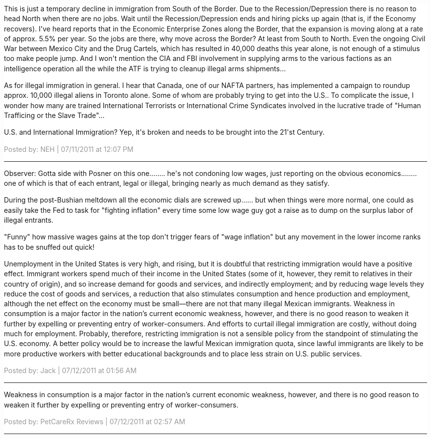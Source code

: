 This is just a temporary decline in immigration from South of the Border. Due to the Recession/Depression there is no reason to head North when there are no jobs. Wait until the Recession/Depression ends and hiring picks up again (that is, if the Economy recovers). I've heard reports that in the Economic Enterprise Zones along the Border, that the expansion is moving along at a rate of approx. 5.5% per year. So the jobs are there, why move across the Border? At least from South to North. Even the ongoing Civil War between Mexico City and the Drug Cartels, which has resulted in 40,000 deaths this year alone, is not enough of a stimulus too make people jump. And I won't mention the CIA and FBI involvement in supplying arms to the various factions as an intelligence operation all the while the ATF is trying to cleanup illegal arms shipments...   

As for illegal immigration in general. I hear that Canada, one of our NAFTA partners, has implemented a campaign to roundup approx. 10,000 illegal aliens in Toronto alone. Some of whom are probably trying to get into the U.S.. To complicate the issue, I wonder how many are trained International Terrorists or International Crime Syndicates involved in the lucrative trade of "Human Trafficing or the Slave Trade"...

U.S. and International Immigration? Yep, it's broken and needs to be brought into the 21'st Century.   

<span style="color:#999">Posted by: NEH  | 07/11/2011 at 12:07 PM</span>

---

Observer:  Gotta side with Posner on this one........ he's not condoning low wages, just reporting on the obvious economics........ one of which is that of each entrant, legal or illegal, bringing nearly as much demand as they satisfy.  

During the post-Bushian meltdown all the economic dials are screwed up...... but when things were more normal, one could as easily take the Fed to task for "fighting inflation" every time some low wage guy got a raise as to dump on the surplus labor of illegal entrants. 

"Funny" how massive wages gains at the top don't trigger fears of "wage inflation" but any movement in the lower income ranks has to be snuffed out quick! 

Unemployment in the United States is very high, and rising, but it is doubtful that restricting immigration would have a positive effect. Immigrant workers spend much of their income in the United States (some of it, however, they remit to relatives in their country of origin), and so increase demand for goods and services, and indirectly employment; and by reducing wage levels they reduce the cost of goods and services, a reduction that also stimulates consumption and hence production and employment, although the net effect on the economy must be small—there are not that many illegal Mexican immigrants. Weakness in consumption is a major factor in the nation’s current economic weakness, however, and there is no good reason to weaken it further by expelling or preventing entry of worker-consumers. And efforts to curtail illegal immigration are costly, without doing much for employment. Probably, therefore, restricting immigration is not a sensible policy from the standpoint of stimulating the U.S. economy. A better policy would be to increase the lawful Mexican immigration quota, since lawful immigrants are likely to be more productive workers with better educational backgrounds and to place less strain on U.S. public services.

<span style="color:#999">Posted by: Jack  | 07/12/2011 at 01:56 AM</span>

---

Weakness in consumption is a major factor in the nation’s current economic weakness, however, and there is no good reason to weaken it further by expelling or preventing entry of worker-consumers. 

<span style="color:#999">Posted by: PetCareRx Reviews | 07/12/2011 at 02:57 AM</span>

---